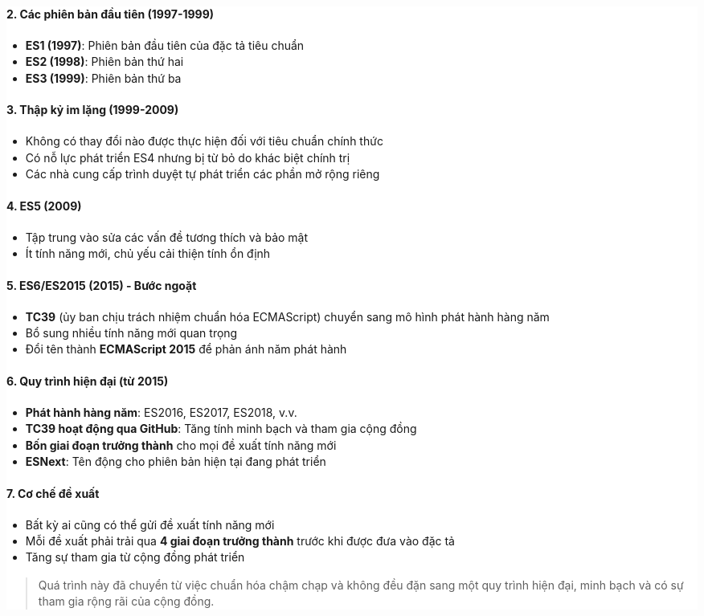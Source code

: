 #### 2. Các phiên bản đầu tiên (1997-1999)
- **ES1 (1997)**: Phiên bản đầu tiên của đặc tả tiêu chuẩn
- **ES2 (1998)**: Phiên bản thứ hai
- **ES3 (1999)**: Phiên bản thứ ba

#### 3. Thập kỷ im lặng (1999-2009)
- Không có thay đổi nào được thực hiện đối với tiêu chuẩn chính thức
- Có nỗ lực phát triển ES4 nhưng bị từ bỏ do khác biệt chính trị
- Các nhà cung cấp trình duyệt tự phát triển các phần mở rộng riêng

#### 4. ES5 (2009)
- Tập trung vào sửa các vấn đề tương thích và bảo mật
- Ít tính năng mới, chủ yếu cải thiện tính ổn định

#### 5. ES6/ES2015 (2015) - Bước ngoặt
- **TC39** (ủy ban chịu trách nhiệm chuẩn hóa ECMAScript) chuyển sang mô hình phát hành hàng năm
- Bổ sung nhiều tính năng mới quan trọng
- Đổi tên thành **ECMAScript 2015** để phản ánh năm phát hành

#### 6. Quy trình hiện đại (từ 2015)
- **Phát hành hàng năm**: ES2016, ES2017, ES2018, v.v.
- **TC39 hoạt động qua GitHub**: Tăng tính minh bạch và tham gia cộng đồng
- **Bốn giai đoạn trưởng thành** cho mọi đề xuất tính năng mới
- **ESNext**: Tên động cho phiên bản hiện tại đang phát triển

#### 7. Cơ chế đề xuất
- Bất kỳ ai cũng có thể gửi đề xuất tính năng mới
- Mỗi đề xuất phải trải qua **4 giai đoạn trưởng thành** trước khi được đưa vào đặc tả
- Tăng sự tham gia từ cộng đồng phát triển

> Quá trình này đã chuyển từ việc chuẩn hóa chậm chạp và không đều đặn sang một quy trình hiện đại, minh bạch và có sự tham gia rộng rãi của cộng đồng.